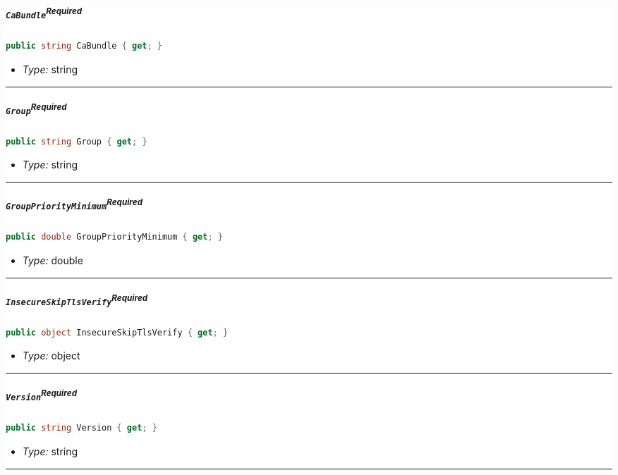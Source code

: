 ##### `CaBundle`<sup>Required</sup> <a name="CaBundle" id="@cdktf/provider-kubernetes.apiService.ApiServiceSpecOutputReference.property.caBundle"></a>

```csharp
public string CaBundle { get; }
```

- *Type:* string

---

##### `Group`<sup>Required</sup> <a name="Group" id="@cdktf/provider-kubernetes.apiService.ApiServiceSpecOutputReference.property.group"></a>

```csharp
public string Group { get; }
```

- *Type:* string

---

##### `GroupPriorityMinimum`<sup>Required</sup> <a name="GroupPriorityMinimum" id="@cdktf/provider-kubernetes.apiService.ApiServiceSpecOutputReference.property.groupPriorityMinimum"></a>

```csharp
public double GroupPriorityMinimum { get; }
```

- *Type:* double

---

##### `InsecureSkipTlsVerify`<sup>Required</sup> <a name="InsecureSkipTlsVerify" id="@cdktf/provider-kubernetes.apiService.ApiServiceSpecOutputReference.property.insecureSkipTlsVerify"></a>

```csharp
public object InsecureSkipTlsVerify { get; }
```

- *Type:* object

---

##### `Version`<sup>Required</sup> <a name="Version" id="@cdktf/provider-kubernetes.apiService.ApiServiceSpecOutputReference.property.version"></a>

```csharp
public string Version { get; }
```

- *Type:* string

---